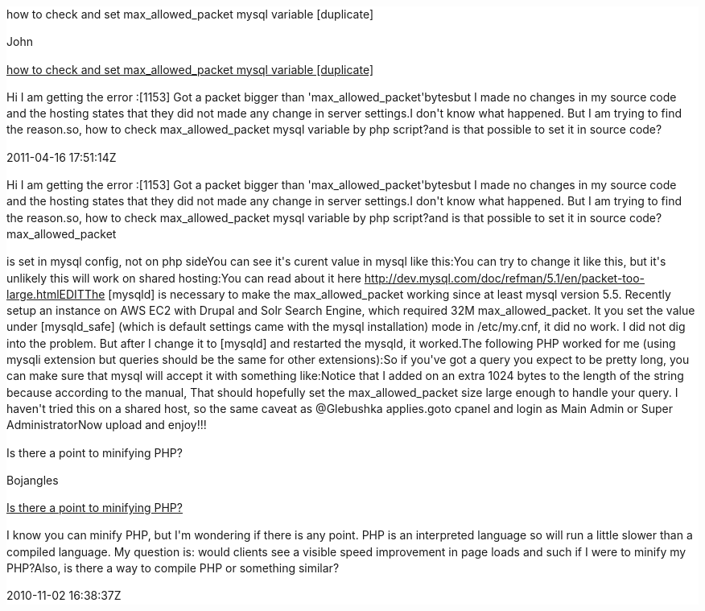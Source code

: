 how to check and set max_allowed_packet mysql variable [duplicate]

John

[how to check and set max_allowed_packet mysql variable [duplicate]](https://stackoverflow.com/questions/5688403/how-to-check-and-set-max-allowed-packet-mysql-variable)

Hi I am getting the error :[1153] Got a packet bigger than 'max_allowed_packet'bytesbut I made no changes in my source code and the hosting states that they did not made any change in server settings.I don't know what happened. But I am trying to find the reason.so, how to check max_allowed_packet mysql variable by php script?and is that possible to set it in source code?

2011-04-16 17:51:14Z

Hi I am getting the error :[1153] Got a packet bigger than 'max_allowed_packet'bytesbut I made no changes in my source code and the hosting states that they did not made any change in server settings.I don't know what happened. But I am trying to find the reason.so, how to check max_allowed_packet mysql variable by php script?and is that possible to set it in source code?max_allowed_packet

is set in mysql config, not on php sideYou can see it's curent value in mysql like this:You can try to change it like this, but it's unlikely this will work on shared hosting:You can read about it here http://dev.mysql.com/doc/refman/5.1/en/packet-too-large.htmlEDITThe [mysqld] is necessary to make the max_allowed_packet working since at least mysql version 5.5. Recently setup an instance on AWS EC2 with Drupal and Solr Search Engine, which required 32M max_allowed_packet. It you set the value under [mysqld_safe] (which is default settings came with the mysql installation) mode in /etc/my.cnf, it did no work. I did not dig into the problem. But after I change it to [mysqld] and restarted the mysqld, it worked.The following PHP worked for me (using mysqli extension but queries should be the same for other extensions):So if you've got a query you expect to be pretty long, you can make sure that mysql will accept it with something like:Notice that I added on an extra 1024 bytes to the length of the string because according to the manual, That should hopefully set the max_allowed_packet size large enough to handle your query.  I haven't tried this on a shared host, so the same caveat as @Glebushka applies.goto cpanel and login as Main Admin or Super AdministratorNow upload and enjoy!!!

Is there a point to minifying PHP?

Bojangles

[Is there a point to minifying PHP?](https://stackoverflow.com/questions/4079920/is-there-a-point-to-minifying-php)

I know you can minify PHP, but I'm wondering if there is any point. PHP is an interpreted language so will run a little slower than a compiled language. My question is: would clients see a visible speed improvement in page loads and such if I were to minify my PHP?Also, is there a way to compile PHP or something similar?

2010-11-02 16:38:37Z
